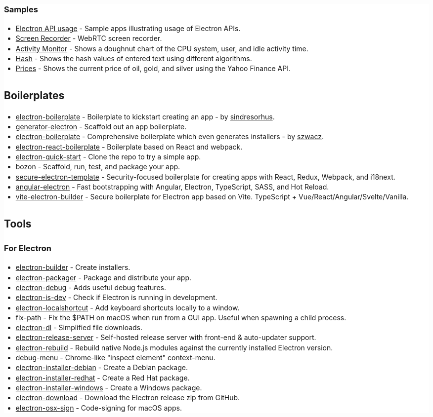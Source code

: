 ### Samples

*   [Electron API usage](https://github.com/hokein/electron-sample-apps) - Sample apps illustrating usage of Electron APIs.
*   [Screen Recorder](https://github.com/hokein/electron-screen-recorder) - WebRTC screen recorder.
*   [Activity Monitor](https://electronjs.org/blog/simple-samples#activity-monitor) - Shows a doughnut chart of the CPU system, user, and idle activity time.
*   [Hash](https://electronjs.org/blog/simple-samples#hash) - Shows the hash values of entered text using different algorithms.
*   [Prices](https://electronjs.org/blog/simple-samples#prices) - Shows the current price of oil, gold, and silver using the Yahoo Finance API.

## Boilerplates

*   [electron-boilerplate](https://github.com/sindresorhus/electron-boilerplate) - Boilerplate to kickstart creating an app - by [sindresorhus](http://github.com/sindresorhus).
*   [generator-electron](https://github.com/sindresorhus/generator-electron) - Scaffold out an app boilerplate.
*   [electron-boilerplate](https://github.com/szwacz/electron-boilerplate) - Comprehensive boilerplate which even generates installers - by [szwacz](https://github.com/szwacz).
*   [electron-react-boilerplate](https://github.com/chentsulin/electron-react-boilerplate) - Boilerplate based on React and webpack.
*   [electron-quick-start](https://github.com/electron/electron-quick-start) - Clone the repo to try a simple app.
*   [bozon](https://github.com/railsware/bozon) - Scaffold, run, test, and package your app.
*   [secure-electron-template](https://github.com/reZach/secure-electron-template) - Security-focused boilerplate for creating apps with React, Redux, Webpack, and i18next.
*   [angular-electron](https://github.com/maximegris/angular-electron) - Fast bootstrapping with Angular, Electron, TypeScript, SASS, and Hot Reload.
*   [vite-electron-builder](https://github.com/cawa-93/vite-electron-builder) - Secure boilerplate for Electron app based on Vite. TypeScript + Vue/React/Angular/Svelte/Vanilla.

## Tools

### For Electron

*   [electron-builder](https://github.com/electron-userland/electron-builder) - Create installers.
*   [electron-packager](https://github.com/electron-userland/electron-packager) - Package and distribute your app.
*   [electron-debug](https://github.com/sindresorhus/electron-debug) - Adds useful debug features.
*   [electron-is-dev](https://github.com/sindresorhus/electron-is-dev) - Check if Electron is running in development.
*   [electron-localshortcut](https://github.com/parro-it/electron-localshortcut) - Add keyboard shortcuts locally to a window.
*   [fix-path](https://github.com/sindresorhus/fix-path) - Fix the $PATH on macOS when run from a GUI app. Useful when spawning a child process.
*   [electron-dl](https://github.com/sindresorhus/electron-dl) - Simplified file downloads.
*   [electron-release-server](https://github.com/ArekSredzki/electron-release-server) - Self-hosted release server with front-end & auto-updater support.
*   [electron-rebuild](https://github.com/electron/electron-rebuild) - Rebuild native Node.js modules against the currently installed Electron version.
*   [debug-menu](https://github.com/parro-it/debug-menu) - Chrome-like "inspect element" context-menu.
*   [electron-installer-debian](https://github.com/unindented/electron-installer-debian) - Create a Debian package.
*   [electron-installer-redhat](https://github.com/unindented/electron-installer-redhat) - Create a Red Hat package.
*   [electron-installer-windows](https://github.com/unindented/electron-installer-windows) - Create a Windows package.
*   [electron-download](https://github.com/electron-userland/electron-download) - Download the Electron release zip from GitHub.
*   [electron-osx-sign](https://github.com/electron-userland/electron-osx-sign) - Code-signing for macOS apps.